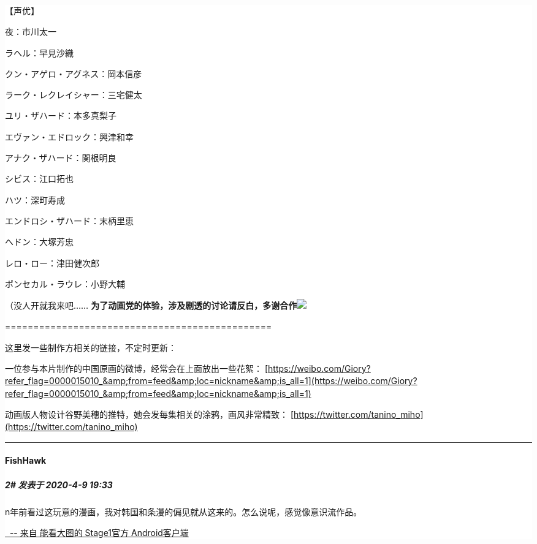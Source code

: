 
【声优】

夜：市川太一

ラヘル：早見沙織

クン・アゲロ・アグネス：岡本信彦

ラーク・レクレイシャー：三宅健太

ユリ・ザハード：本多真梨子

エヴァン・エドロック：興津和幸

アナク・ザハード：関根明良

シビス：江口拓也

ハツ：深町寿成

エンドロシ・ザハード：末柄里恵

へドン：大塚芳忠

レロ・ロー：津田健次郎

ポンセカル・ラウレ：小野大輔



（没人开就我来吧……
<strong>为了动画党的体验，涉及剧透的讨论请反白，多谢合作</strong><img src="https://static.saraba1st.com/image/smiley/face2017/180.png" referrerpolicy="no-referrer">

===============================================

这里发一些制作方相关的链接，不定时更新：


一位参与本片制作的中国原画的微博，经常会在上面放出一些花絮：
[https://weibo.com/Giory?refer_flag=0000015010_&amp;from=feed&amp;loc=nickname&amp;is_all=1](https://weibo.com/Giory?refer_flag=0000015010_&amp;from=feed&amp;loc=nickname&amp;is_all=1)


动画版人物设计谷野美穗的推特，她会发每集相关的涂鸦，画风非常精致：
[https://twitter.com/tanino_miho](https://twitter.com/tanino_miho) 







-----

####  FishHawk  
##### 2#       发表于 2020-4-9 19:33




n年前看过这玩意的漫画，我对韩国和条漫的偏见就从这来的。怎么说呢，感觉像意识流作品。

[  -- 来自 能看大图的 Stage1官方 Android客户端](https://www.coolapk.com/apk/140634)


